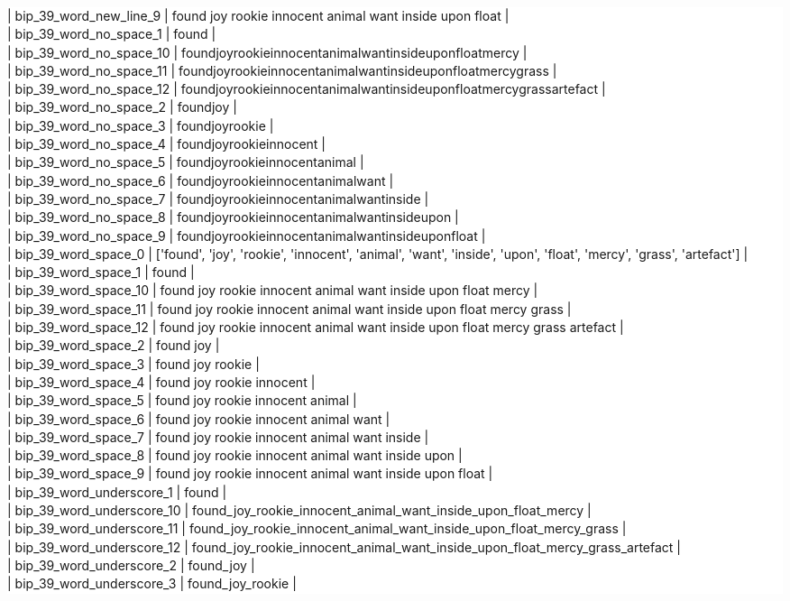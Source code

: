 | bip_39_word_new_line_9 | found
joy
rookie
innocent
animal
want
inside
upon
float |  
| bip_39_word_no_space_1 | found |  
| bip_39_word_no_space_10 | foundjoyrookieinnocentanimalwantinsideuponfloatmercy |  
| bip_39_word_no_space_11 | foundjoyrookieinnocentanimalwantinsideuponfloatmercygrass |  
| bip_39_word_no_space_12 | foundjoyrookieinnocentanimalwantinsideuponfloatmercygrassartefact |  
| bip_39_word_no_space_2 | foundjoy |  
| bip_39_word_no_space_3 | foundjoyrookie |  
| bip_39_word_no_space_4 | foundjoyrookieinnocent |  
| bip_39_word_no_space_5 | foundjoyrookieinnocentanimal |  
| bip_39_word_no_space_6 | foundjoyrookieinnocentanimalwant |  
| bip_39_word_no_space_7 | foundjoyrookieinnocentanimalwantinside |  
| bip_39_word_no_space_8 | foundjoyrookieinnocentanimalwantinsideupon |  
| bip_39_word_no_space_9 | foundjoyrookieinnocentanimalwantinsideuponfloat |  
| bip_39_word_space_0 | ['found', 'joy', 'rookie', 'innocent', 'animal', 'want', 'inside', 'upon', 'float', 'mercy', 'grass', 'artefact'] |  
| bip_39_word_space_1 | found |  
| bip_39_word_space_10 | found joy rookie innocent animal want inside upon float mercy |  
| bip_39_word_space_11 | found joy rookie innocent animal want inside upon float mercy grass |  
| bip_39_word_space_12 | found joy rookie innocent animal want inside upon float mercy grass artefact |  
| bip_39_word_space_2 | found joy |  
| bip_39_word_space_3 | found joy rookie |  
| bip_39_word_space_4 | found joy rookie innocent |  
| bip_39_word_space_5 | found joy rookie innocent animal |  
| bip_39_word_space_6 | found joy rookie innocent animal want |  
| bip_39_word_space_7 | found joy rookie innocent animal want inside |  
| bip_39_word_space_8 | found joy rookie innocent animal want inside upon |  
| bip_39_word_space_9 | found joy rookie innocent animal want inside upon float |  
| bip_39_word_underscore_1 | found |  
| bip_39_word_underscore_10 | found_joy_rookie_innocent_animal_want_inside_upon_float_mercy |  
| bip_39_word_underscore_11 | found_joy_rookie_innocent_animal_want_inside_upon_float_mercy_grass |  
| bip_39_word_underscore_12 | found_joy_rookie_innocent_animal_want_inside_upon_float_mercy_grass_artefact |  
| bip_39_word_underscore_2 | found_joy |  
| bip_39_word_underscore_3 | found_joy_rookie |  